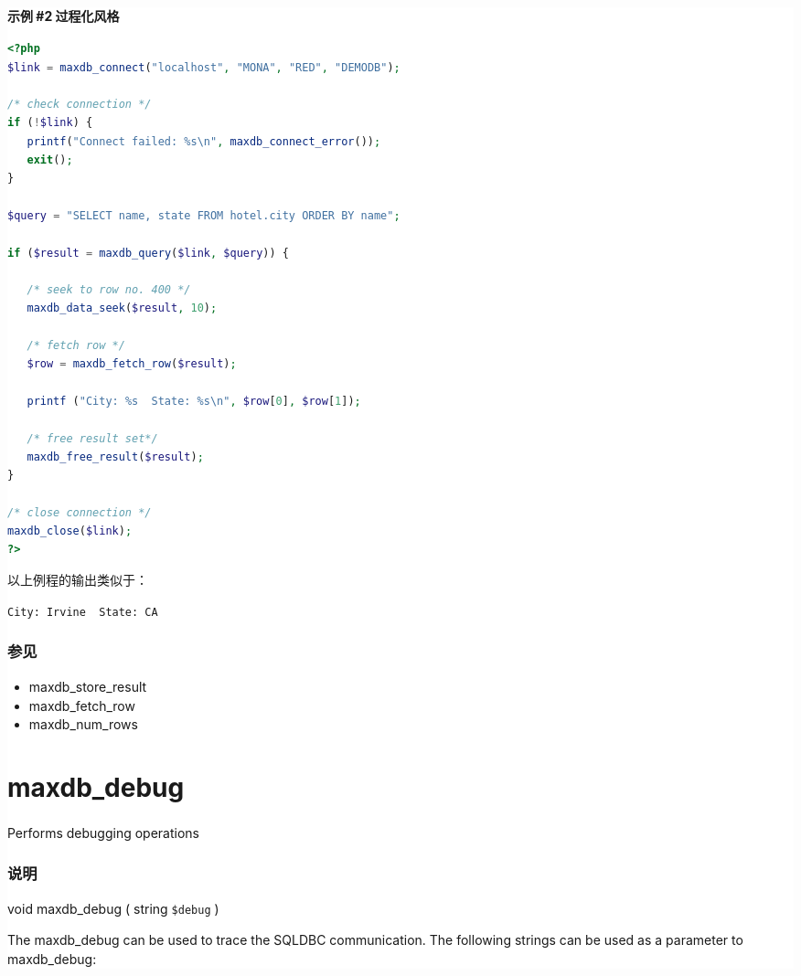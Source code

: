 **示例 \#2 过程化风格**

``` php
<?php
$link = maxdb_connect("localhost", "MONA", "RED", "DEMODB");

/* check connection */
if (!$link) {
   printf("Connect failed: %s\n", maxdb_connect_error());
   exit();
}

$query = "SELECT name, state FROM hotel.city ORDER BY name";

if ($result = maxdb_query($link, $query)) {

   /* seek to row no. 400 */
   maxdb_data_seek($result, 10);

   /* fetch row */
   $row = maxdb_fetch_row($result);

   printf ("City: %s  State: %s\n", $row[0], $row[1]);

   /* free result set*/
   maxdb_free_result($result);
}

/* close connection */
maxdb_close($link);
?>
```

以上例程的输出类似于：

    City: Irvine  State: CA

### 参见

-   <span class="function">maxdb\_store\_result</span>
-   <span class="function">maxdb\_fetch\_row</span>
-   <span class="function">maxdb\_num\_rows</span>

maxdb\_debug
============

Performs debugging operations

### 说明

<span class="type">void</span> <span
class="methodname">maxdb\_debug</span> ( <span class="methodparam"><span
class="type">string</span> `$debug`</span> )

The <span class="function">maxdb\_debug</span> can be used to trace the
SQLDBC communication. The following strings can be used as a parameter
to <span class="function">maxdb\_debug</span>:

